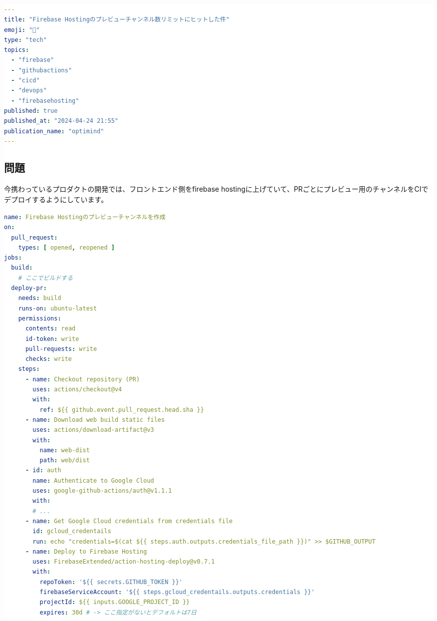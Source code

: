 ```yaml
---
title: "Firebase Hostingのプレビューチャンネル数リミットにヒットした件"
emoji: "🫥"
type: "tech"
topics:
  - "firebase"
  - "githubactions"
  - "cicd"
  - "devops"
  - "firebasehosting"
published: true
published_at: "2024-04-24 21:55"
publication_name: "optimind"
---
```



## 問題

今携わっているプロダクトの開発では、フロントエンド側をfirebase hostingに上げていて、PRごとにプレビュー用のチャンネルをCIでデプロイするようにしています。

```yaml
name: Firebase Hostingのプレビューチャンネルを作成
on:
  pull_request:
    types: [ opened, reopened ]
jobs:
  build:
    # ここでビルドする
  deploy-pr:
    needs: build
    runs-on: ubuntu-latest
    permissions:
      contents: read
      id-token: write
      pull-requests: write
      checks: write
    steps:
      - name: Checkout repository (PR)
        uses: actions/checkout@v4
        with:
          ref: ${{ github.event.pull_request.head.sha }}
      - name: Download web build static files
        uses: actions/download-artifact@v3
        with:
          name: web-dist
          path: web/dist
      - id: auth
        name: Authenticate to Google Cloud
        uses: google-github-actions/auth@v1.1.1
        with:
        # ...
      - name: Get Google Cloud credentials from credentials file
        id: gcloud_credentails
        run: echo "credentials=$(cat ${{ steps.auth.outputs.credentials_file_path }})" >> $GITHUB_OUTPUT
      - name: Deploy to Firebase Hosting
        uses: FirebaseExtended/action-hosting-deploy@v0.7.1
        with:
          repoToken: '${{ secrets.GITHUB_TOKEN }}'
          firebaseServiceAccount: '${{ steps.gcloud_credentails.outputs.credentials }}'
          projectId: ${{ inputs.GOOGLE_PROJECT_ID }}
          expires: 30d # -> ここ指定がないとデフォルトは7日
```